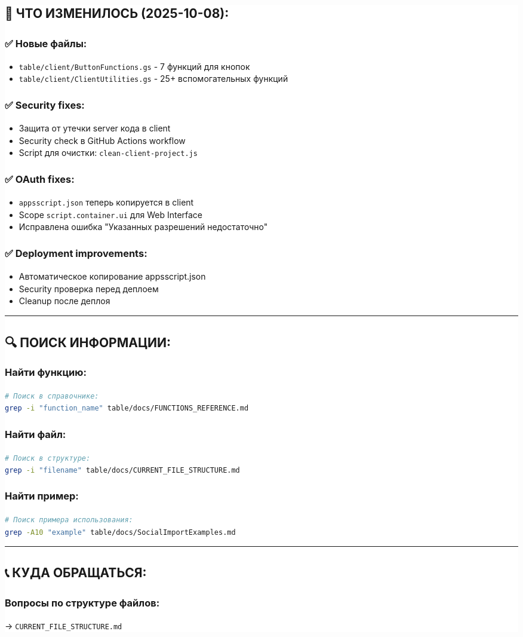 
## 📝 ЧТО ИЗМЕНИЛОСЬ (2025-10-08):

### ✅ Новые файлы:
- `table/client/ButtonFunctions.gs` - 7 функций для кнопок
- `table/client/ClientUtilities.gs` - 25+ вспомогательных функций

### ✅ Security fixes:
- Защита от утечки server кода в client
- Security check в GitHub Actions workflow
- Script для очистки: `clean-client-project.js`

### ✅ OAuth fixes:
- `appsscript.json` теперь копируется в client
- Scope `script.container.ui` для Web Interface
- Исправлена ошибка "Указанных разрешений недостаточно"

### ✅ Deployment improvements:
- Автоматическое копирование appsscript.json
- Security проверка перед деплоем
- Cleanup после деплоя

---

## 🔍 ПОИСК ИНФОРМАЦИИ:

### Найти функцию:
```bash
# Поиск в справочнике:
grep -i "function_name" table/docs/FUNCTIONS_REFERENCE.md
```

### Найти файл:
```bash
# Поиск в структуре:
grep -i "filename" table/docs/CURRENT_FILE_STRUCTURE.md
```

### Найти пример:
```bash
# Поиск примера использования:
grep -A10 "example" table/docs/SocialImportExamples.md
```

---

## 📞 КУДА ОБРАЩАТЬСЯ:

### Вопросы по структуре файлов:
→ `CURRENT_FILE_STRUCTURE.md`
